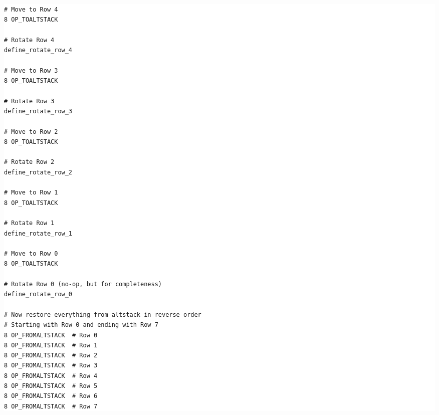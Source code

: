     # Move to Row 4
    8 OP_TOALTSTACK
    
    # Rotate Row 4
    define_rotate_row_4
    
    # Move to Row 3
    8 OP_TOALTSTACK
    
    # Rotate Row 3
    define_rotate_row_3
    
    # Move to Row 2
    8 OP_TOALTSTACK
    
    # Rotate Row 2
    define_rotate_row_2
    
    # Move to Row 1
    8 OP_TOALTSTACK
    
    # Rotate Row 1
    define_rotate_row_1
    
    # Move to Row 0
    8 OP_TOALTSTACK
    
    # Rotate Row 0 (no-op, but for completeness)
    define_rotate_row_0
    
    # Now restore everything from altstack in reverse order
    # Starting with Row 0 and ending with Row 7
    8 OP_FROMALTSTACK  # Row 0
    8 OP_FROMALTSTACK  # Row 1
    8 OP_FROMALTSTACK  # Row 2
    8 OP_FROMALTSTACK  # Row 3
    8 OP_FROMALTSTACK  # Row 4
    8 OP_FROMALTSTACK  # Row 5
    8 OP_FROMALTSTACK  # Row 6
    8 OP_FROMALTSTACK  # Row 7
    